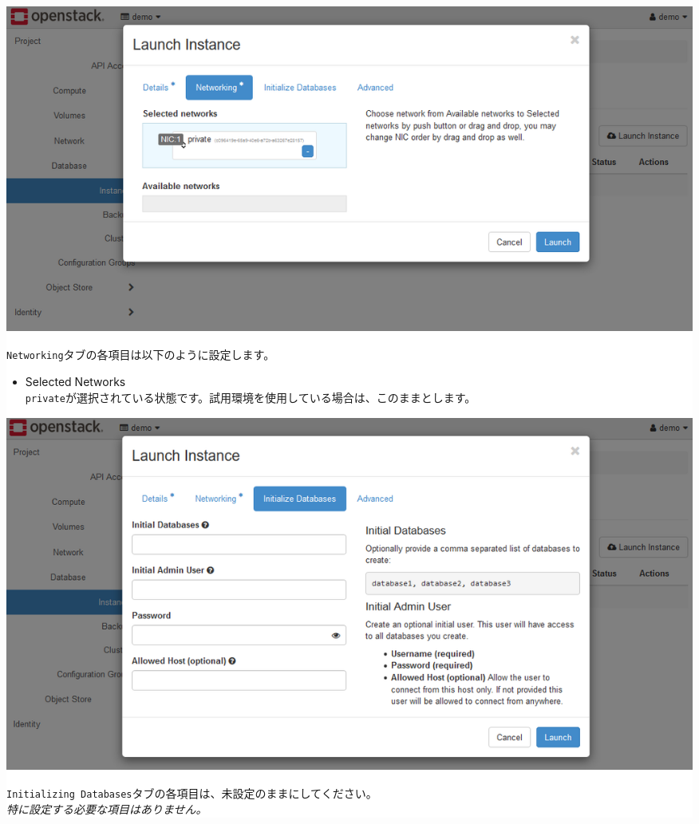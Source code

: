 ![Create Instance dialog - networking](images/usage_instances_create_dialog_networking.png)

`Networking`タブの各項目は以下のように設定します。  
- Selected Networks  
`private`が選択されている状態です。試用環境を使用している場合は、このままとします。

![Create Instance dialog - Initializing Databases](images/usage_instances_create_dialog_initdb.png)

`Initializing Databases`タブの各項目は、未設定のままにしてください。  
_特に設定する必要な項目はありません。_  
